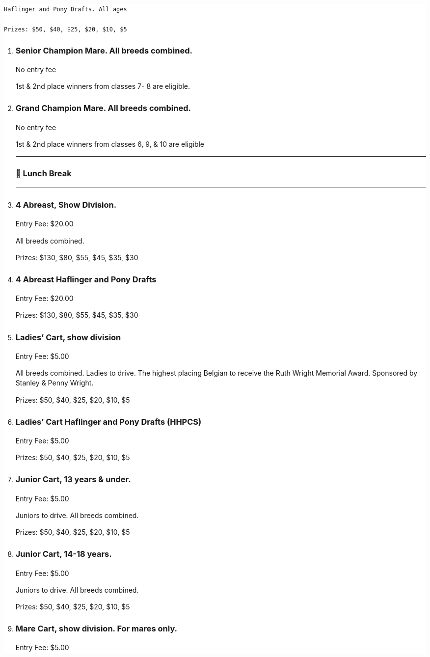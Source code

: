     Haflinger and Pony Drafts. All ages
    
    Prizes: $50, $40, $25, $20, $10, $5

1. ### Senior Champion Mare. All breeds combined.
    
    No entry fee
    
    1st & 2nd place winners from classes 7- 8 are eligible.
    
1. ### Grand Champion Mare. All breeds combined.
    No entry fee
    
    1st & 2nd place winners from classes 6, 9, & 10 are eligible
    
    ---
    ### 🍲 Lunch Break
    ---

1. ### 4 Abreast, Show Division. 
    Entry Fee: $20.00
    
    All breeds combined. 
    
    Prizes: $130, $80, $55, $45, $35, $30

1. ### 4 Abreast Haflinger and Pony Drafts 
    Entry Fee: $20.00
    
    Prizes: $130, $80, $55, $45, $35, $30
    
1. ### Ladies’ Cart, show division 
    Entry Fee: $5.00
    
    All breeds combined. Ladies to drive. The highest placing
    Belgian to receive the Ruth Wright Memorial Award. Sponsored by Stanley & Penny
    Wright. 

    Prizes: $50, $40, $25, $20, $10, $5

1. ### Ladies’ Cart Haflinger and Pony Drafts (HHPCS)
    
    Entry Fee: $5.00
    
    Prizes: $50, $40, $25, $20, $10, $5
    
1. ### Junior Cart, 13 years & under.
    Entry Fee: $5.00
    
    Juniors to drive. All breeds combined.
    
    Prizes: $50, $40, $25, $20, $10, $5
1. ### Junior Cart, 14-18 years. 
    Entry Fee: $5.00
    
    Juniors to drive. All breeds combined.
    
    Prizes: $50, $40, $25, $20, $10, $5

1. ### Mare Cart, show division. For mares only.
    Entry Fee: $5.00
    